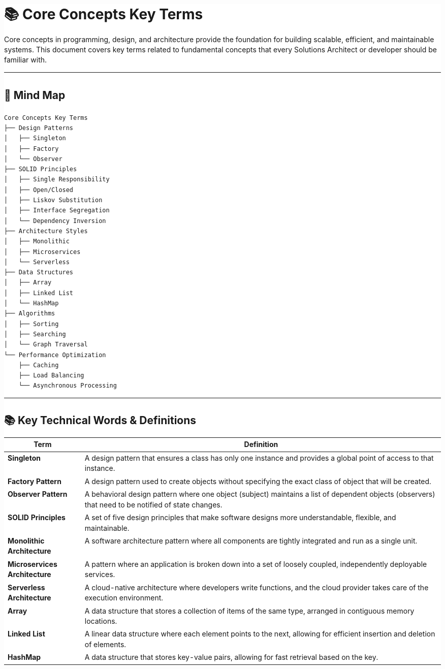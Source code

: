 # 📚 Core Concepts Key Terms

Core concepts in programming, design, and architecture provide the foundation for building scalable, efficient, and maintainable systems. This document covers key terms related to fundamental concepts that every Solutions Architect or developer should be familiar with.

---

## 🧠 Mind Map

```
Core Concepts Key Terms
├── Design Patterns
│   ├── Singleton
│   ├── Factory
│   └── Observer
├── SOLID Principles
│   ├── Single Responsibility
│   ├── Open/Closed
│   ├── Liskov Substitution
│   ├── Interface Segregation
│   └── Dependency Inversion
├── Architecture Styles
│   ├── Monolithic
│   ├── Microservices
│   └── Serverless
├── Data Structures
│   ├── Array
│   ├── Linked List
│   └── HashMap
├── Algorithms
│   ├── Sorting
│   ├── Searching
│   └── Graph Traversal
└── Performance Optimization
    ├── Caching
    ├── Load Balancing
    └── Asynchronous Processing
```

---

## 📚 Key Technical Words & Definitions

| Term | Definition |
|------|------------|
| **Singleton** | A design pattern that ensures a class has only one instance and provides a global point of access to that instance. |
| **Factory Pattern** | A design pattern used to create objects without specifying the exact class of object that will be created. |
| **Observer Pattern** | A behavioral design pattern where one object (subject) maintains a list of dependent objects (observers) that need to be notified of state changes. |
| **SOLID Principles** | A set of five design principles that make software designs more understandable, flexible, and maintainable. |
| **Monolithic Architecture** | A software architecture pattern where all components are tightly integrated and run as a single unit. |
| **Microservices Architecture** | A pattern where an application is broken down into a set of loosely coupled, independently deployable services. |
| **Serverless Architecture** | A cloud-native architecture where developers write functions, and the cloud provider takes care of the execution environment. |
| **Array** | A data structure that stores a collection of items of the same type, arranged in contiguous memory locations. |
| **Linked List** | A linear data structure where each element points to the next, allowing for efficient insertion and deletion of elements. |
| **HashMap** | A data structure that stores key-value pairs, allowing for fast retrieval based on the key. |